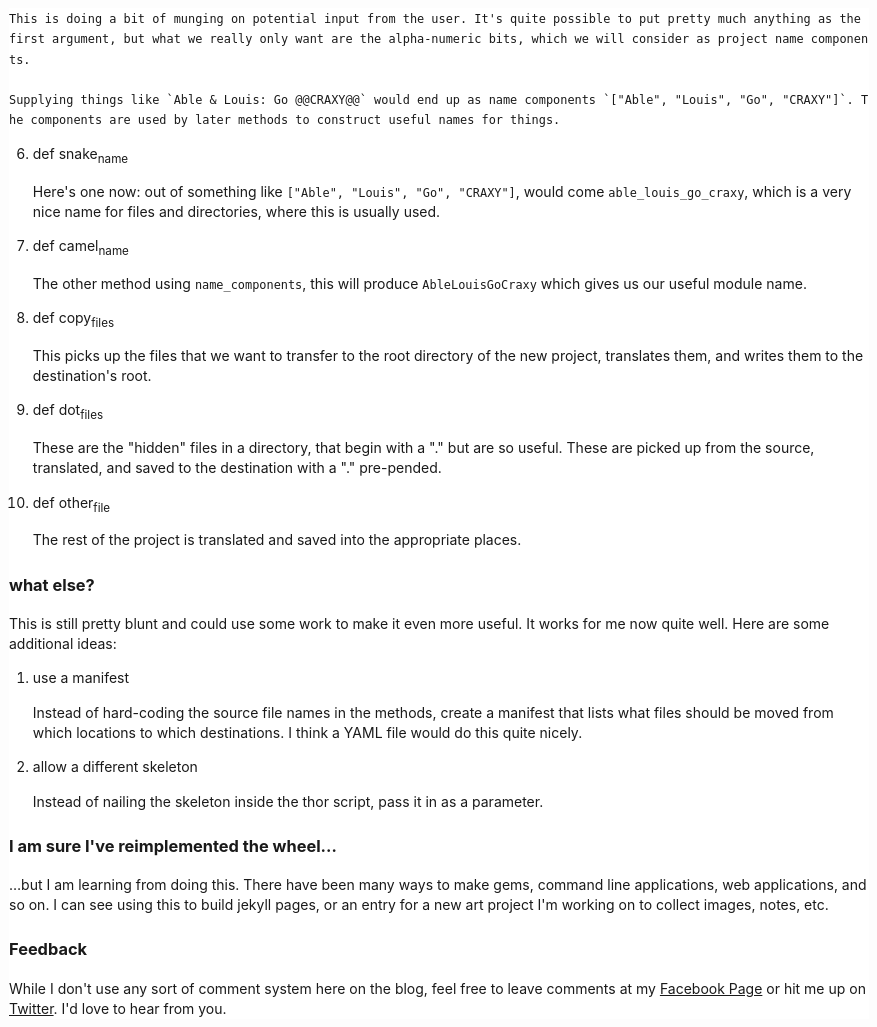     This is doing a bit of munging on potential input from the user. It's quite possible to put pretty much anything as the first argument, but what we really only want are the alpha-numeric bits, which we will consider as project name components.
    
    Supplying things like `Able & Louis: Go @@CRAXY@@` would end up as name components `["Able", "Louis", "Go", "CRAXY"]`. The components are used by later methods to construct useful names for things.

6.  def snake<sub>name</sub>

    Here's one now: out of something like `["Able", "Louis", "Go", "CRAXY"]`, would come `able_louis_go_craxy`, which is a very nice name for files and directories, where this is usually used.

7.  def camel<sub>name</sub>

    The other method using `name_components`, this will produce `AbleLouisGoCraxy` which gives us our useful module name.

8.  def copy<sub>files</sub>

    This picks up the files that we want to transfer to the root directory of the new project, translates them, and writes them to the destination's root.

9.  def dot<sub>files</sub>

    These are the "hidden" files in a directory, that begin with a "." but are so useful. These are picked up from the source, translated, and saved to the destination with a "." pre-pended.

10. def other<sub>file</sub>

    The rest of the project is translated and saved into the appropriate places.


<a id="org7a9d6b2"></a>

### what else?

This is still pretty blunt and could use some work to make it even more useful. It works for me now quite well. Here are some additional ideas:

1.  use a manifest

    Instead of hard-coding the source file names in the methods, create a manifest that lists what files should be moved from which locations to which destinations. I think a YAML file would do this quite nicely.

2.  allow a different skeleton

    Instead of nailing the skeleton inside the thor script, pass it in as a parameter.


<a id="org6a5c404"></a>

### I am sure I've reimplemented the wheel&#x2026;

&#x2026;but I am learning from doing this. There have been many ways to make gems, command line applications, web applications, and so on. I can see using this to build jekyll pages, or an entry for a new art project I'm working on to collect images, notes, etc.


<a id="org750fa53"></a>

### Feedback

While I don't use any sort of comment system here on the blog, feel free to leave comments at my [Facebook Page](https://www.facebook.com/pontikiweb) or hit me up on [Twitter](http://twitter.com/tamouse). I'd love to hear from you.

